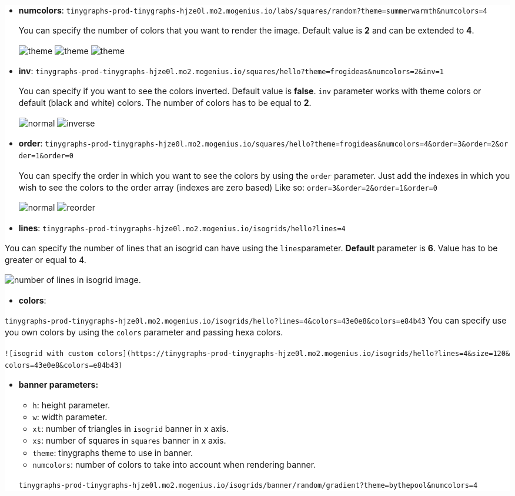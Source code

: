 
* **numcolors**: `tinygraphs-prod-tinygraphs-hjze0l.mo2.mogenius.io/labs/squares/random?theme=summerwarmth&numcolors=4`

    You can specify the number of colors that you want to render the image.
    Default value is **2** and can be extended to **4**.

    ![theme](https://tinygraphs-prod-tinygraphs-hjze0l.mo2.mogenius.io/labs/squares/random?theme=frogideas&size=120&fmt=svg&numcolors=2) ![theme](https://tinygraphs-prod-tinygraphs-hjze0l.mo2.mogenius.io/labs/squares/random?theme=frogideas&size=120&fmt=svg&numcolors=3) ![theme](https://tinygraphs-prod-tinygraphs-hjze0l.mo2.mogenius.io/labs/squares/random?theme=frogideas&size=120&fmt=svg&numcolors=4)

* **inv**:
`tinygraphs-prod-tinygraphs-hjze0l.mo2.mogenius.io/squares/hello?theme=frogideas&numcolors=2&inv=1`

    You can specify if you want to see the colors inverted.
    Default value is **false**. `inv` parameter works with theme colors or default (black and white) colors. The number of colors has to be equal to **2**.

    ![normal](https://tinygraphs-prod-tinygraphs-hjze0l.mo2.mogenius.io/squares/hello?theme=frogideas&size=120&fmt=svg&numcolors=2&inv=0) ![inverse](https://tinygraphs-prod-tinygraphs-hjze0l.mo2.mogenius.io/squares/hello?theme=frogideas&size=120&fmt=svg&numcolors=2&inv=1)

* **order**:
`tinygraphs-prod-tinygraphs-hjze0l.mo2.mogenius.io/squares/hello?theme=frogideas&numcolors=4&order=3&order=2&order=1&order=0`

    You can specify the order in which you want to see the colors by using the `order` parameter. Just add the indexes in which you wish to see the colors to the order array (indexes are zero based)
    Like so: `order=3&order=2&order=1&order=0`

    ![normal](https://tinygraphs-prod-tinygraphs-hjze0l.mo2.mogenius.io/squares/hello?theme=seascape&size=120&fmt=svg&numcolors=4)
    ![reorder](https://tinygraphs-prod-tinygraphs-hjze0l.mo2.mogenius.io/squares/hello?theme=seascape&size=120&fmt=svg&numcolors=4&order=3&order=2&order=1&order=0)

* **lines**:
`tinygraphs-prod-tinygraphs-hjze0l.mo2.mogenius.io/isogrids/hello?lines=4`

 You can specify the number of lines that an isogrid can have using the `lines`parameter. **Default** parameter is **6**. Value has to be greater or equal to 4.

 ![number of lines in isogrid image.](https://tinygraphs-prod-tinygraphs-hjze0l.mo2.mogenius.io/isogrids/hello?lines=4&size=120&fmt=svg)

* **colors**:

 `tinygraphs-prod-tinygraphs-hjze0l.mo2.mogenius.io/isogrids/hello?lines=4&colors=43e0e8&colors=e84b43`
 You can specify use you own colors by using the `colors` parameter and passing hexa colors.

    ![isogrid with custom colors](https://tinygraphs-prod-tinygraphs-hjze0l.mo2.mogenius.io/isogrids/hello?lines=4&size=120&colors=43e0e8&colors=e84b43)

* **banner parameters:**
    * `h`: height parameter.
    * `w`: width parameter.
    * `xt`: number of triangles in `isogrid` banner in x axis.
    * `xs`: number of squares in `squares` banner in x axis.
    * `theme`: tinygraphs theme to use in banner.
    * `numcolors`: number of colors to take into account when rendering banner.

   `tinygraphs-prod-tinygraphs-hjze0l.mo2.mogenius.io/isogrids/banner/random/gradient?theme=bythepool&numcolors=4`
